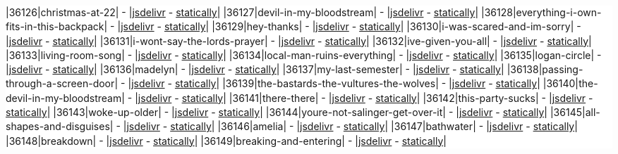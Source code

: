 |36126|christmas-at-22| - |[jsdelivr](https://cdn.jsdelivr.net/gh/dbchord/c6-3-6/35001-40000/36001-36500/christmas-at-22.png) - [statically](https://cdn.statically.io/gh/dbchord/c6-3-6/i/35001-40000/36001-36500/christmas-at-22.png)|
|36127|devil-in-my-bloodstream| - |[jsdelivr](https://cdn.jsdelivr.net/gh/dbchord/c6-3-6/35001-40000/36001-36500/devil-in-my-bloodstream.png) - [statically](https://cdn.statically.io/gh/dbchord/c6-3-6/i/35001-40000/36001-36500/devil-in-my-bloodstream.png)|
|36128|everything-i-own-fits-in-this-backpack| - |[jsdelivr](https://cdn.jsdelivr.net/gh/dbchord/c6-3-6/35001-40000/36001-36500/everything-i-own-fits-in-this-backpack.png) - [statically](https://cdn.statically.io/gh/dbchord/c6-3-6/i/35001-40000/36001-36500/everything-i-own-fits-in-this-backpack.png)|
|36129|hey-thanks| - |[jsdelivr](https://cdn.jsdelivr.net/gh/dbchord/c6-3-6/35001-40000/36001-36500/hey-thanks.png) - [statically](https://cdn.statically.io/gh/dbchord/c6-3-6/i/35001-40000/36001-36500/hey-thanks.png)|
|36130|i-was-scared-and-im-sorry| - |[jsdelivr](https://cdn.jsdelivr.net/gh/dbchord/c6-3-6/35001-40000/36001-36500/i-was-scared-and-im-sorry.png) - [statically](https://cdn.statically.io/gh/dbchord/c6-3-6/i/35001-40000/36001-36500/i-was-scared-and-im-sorry.png)|
|36131|i-wont-say-the-lords-prayer| - |[jsdelivr](https://cdn.jsdelivr.net/gh/dbchord/c6-3-6/35001-40000/36001-36500/i-wont-say-the-lords-prayer.png) - [statically](https://cdn.statically.io/gh/dbchord/c6-3-6/i/35001-40000/36001-36500/i-wont-say-the-lords-prayer.png)|
|36132|ive-given-you-all| - |[jsdelivr](https://cdn.jsdelivr.net/gh/dbchord/c6-3-6/35001-40000/36001-36500/ive-given-you-all.png) - [statically](https://cdn.statically.io/gh/dbchord/c6-3-6/i/35001-40000/36001-36500/ive-given-you-all.png)|
|36133|living-room-song| - |[jsdelivr](https://cdn.jsdelivr.net/gh/dbchord/c6-3-6/35001-40000/36001-36500/living-room-song.png) - [statically](https://cdn.statically.io/gh/dbchord/c6-3-6/i/35001-40000/36001-36500/living-room-song.png)|
|36134|local-man-ruins-everything| - |[jsdelivr](https://cdn.jsdelivr.net/gh/dbchord/c6-3-6/35001-40000/36001-36500/local-man-ruins-everything.png) - [statically](https://cdn.statically.io/gh/dbchord/c6-3-6/i/35001-40000/36001-36500/local-man-ruins-everything.png)|
|36135|logan-circle| - |[jsdelivr](https://cdn.jsdelivr.net/gh/dbchord/c6-3-6/35001-40000/36001-36500/logan-circle.png) - [statically](https://cdn.statically.io/gh/dbchord/c6-3-6/i/35001-40000/36001-36500/logan-circle.png)|
|36136|madelyn| - |[jsdelivr](https://cdn.jsdelivr.net/gh/dbchord/c6-3-6/35001-40000/36001-36500/madelyn.png) - [statically](https://cdn.statically.io/gh/dbchord/c6-3-6/i/35001-40000/36001-36500/madelyn.png)|
|36137|my-last-semester| - |[jsdelivr](https://cdn.jsdelivr.net/gh/dbchord/c6-3-6/35001-40000/36001-36500/my-last-semester.png) - [statically](https://cdn.statically.io/gh/dbchord/c6-3-6/i/35001-40000/36001-36500/my-last-semester.png)|
|36138|passing-through-a-screen-door| - |[jsdelivr](https://cdn.jsdelivr.net/gh/dbchord/c6-3-6/35001-40000/36001-36500/passing-through-a-screen-door.png) - [statically](https://cdn.statically.io/gh/dbchord/c6-3-6/i/35001-40000/36001-36500/passing-through-a-screen-door.png)|
|36139|the-bastards-the-vultures-the-wolves| - |[jsdelivr](https://cdn.jsdelivr.net/gh/dbchord/c6-3-6/35001-40000/36001-36500/the-bastards-the-vultures-the-wolves.png) - [statically](https://cdn.statically.io/gh/dbchord/c6-3-6/i/35001-40000/36001-36500/the-bastards-the-vultures-the-wolves.png)|
|36140|the-devil-in-my-bloodstream| - |[jsdelivr](https://cdn.jsdelivr.net/gh/dbchord/c6-3-6/35001-40000/36001-36500/the-devil-in-my-bloodstream.png) - [statically](https://cdn.statically.io/gh/dbchord/c6-3-6/i/35001-40000/36001-36500/the-devil-in-my-bloodstream.png)|
|36141|there-there| - |[jsdelivr](https://cdn.jsdelivr.net/gh/dbchord/c6-3-6/35001-40000/36001-36500/there-there.png) - [statically](https://cdn.statically.io/gh/dbchord/c6-3-6/i/35001-40000/36001-36500/there-there.png)|
|36142|this-party-sucks| - |[jsdelivr](https://cdn.jsdelivr.net/gh/dbchord/c6-3-6/35001-40000/36001-36500/this-party-sucks.png) - [statically](https://cdn.statically.io/gh/dbchord/c6-3-6/i/35001-40000/36001-36500/this-party-sucks.png)|
|36143|woke-up-older| - |[jsdelivr](https://cdn.jsdelivr.net/gh/dbchord/c6-3-6/35001-40000/36001-36500/woke-up-older.png) - [statically](https://cdn.statically.io/gh/dbchord/c6-3-6/i/35001-40000/36001-36500/woke-up-older.png)|
|36144|youre-not-salinger-get-over-it| - |[jsdelivr](https://cdn.jsdelivr.net/gh/dbchord/c6-3-6/35001-40000/36001-36500/youre-not-salinger-get-over-it.png) - [statically](https://cdn.statically.io/gh/dbchord/c6-3-6/i/35001-40000/36001-36500/youre-not-salinger-get-over-it.png)|
|36145|all-shapes-and-disguises| - |[jsdelivr](https://cdn.jsdelivr.net/gh/dbchord/c6-3-6/35001-40000/36001-36500/all-shapes-and-disguises.png) - [statically](https://cdn.statically.io/gh/dbchord/c6-3-6/i/35001-40000/36001-36500/all-shapes-and-disguises.png)|
|36146|amelia| - |[jsdelivr](https://cdn.jsdelivr.net/gh/dbchord/c6-3-6/35001-40000/36001-36500/amelia.png) - [statically](https://cdn.statically.io/gh/dbchord/c6-3-6/i/35001-40000/36001-36500/amelia.png)|
|36147|bathwater| - |[jsdelivr](https://cdn.jsdelivr.net/gh/dbchord/c6-3-6/35001-40000/36001-36500/bathwater.png) - [statically](https://cdn.statically.io/gh/dbchord/c6-3-6/i/35001-40000/36001-36500/bathwater.png)|
|36148|breakdown| - |[jsdelivr](https://cdn.jsdelivr.net/gh/dbchord/c6-3-6/35001-40000/36001-36500/breakdown.png) - [statically](https://cdn.statically.io/gh/dbchord/c6-3-6/i/35001-40000/36001-36500/breakdown.png)|
|36149|breaking-and-entering| - |[jsdelivr](https://cdn.jsdelivr.net/gh/dbchord/c6-3-6/35001-40000/36001-36500/breaking-and-entering.png) - [statically](https://cdn.statically.io/gh/dbchord/c6-3-6/i/35001-40000/36001-36500/breaking-and-entering.png)|